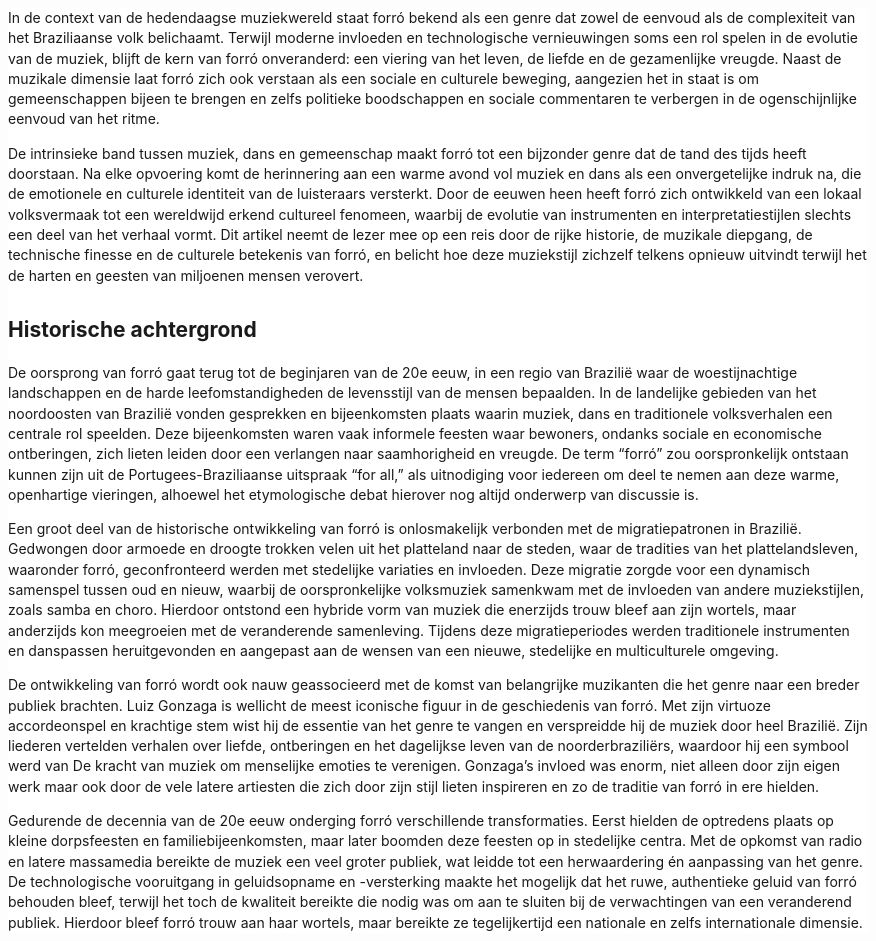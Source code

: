 In de context van de hedendaagse muziekwereld staat forró bekend als een genre dat zowel de eenvoud als de complexiteit van het Braziliaanse volk belichaamt. Terwijl moderne invloeden en technologische vernieuwingen soms een rol spelen in de evolutie van de muziek, blijft de kern van forró onveranderd: een viering van het leven, de liefde en de gezamenlijke vreugde. Naast de muzikale dimensie laat forró zich ook verstaan als een sociale en culturele beweging, aangezien het in staat is om gemeenschappen bijeen te brengen en zelfs politieke boodschappen en sociale commentaren te verbergen in de ogenschijnlijke eenvoud van het ritme.  

De intrinsieke band tussen muziek, dans en gemeenschap maakt forró tot een bijzonder genre dat de tand des tijds heeft doorstaan. Na elke opvoering komt de herinnering aan een warme avond vol muziek en dans als een onvergetelijke indruk na, die de emotionele en culturele identiteit van de luisteraars versterkt. Door de eeuwen heen heeft forró zich ontwikkeld van een lokaal volksvermaak tot een wereldwijd erkend cultureel fenomeen, waarbij de evolutie van instrumenten en interpretatiestijlen slechts een deel van het verhaal vormt. Dit artikel neemt de lezer mee op een reis door de rijke historie, de muzikale diepgang, de technische finesse en de culturele betekenis van forró, en belicht hoe deze muziekstijl zichzelf telkens opnieuw uitvindt terwijl het de harten en geesten van miljoenen mensen verovert.


## Historische achtergrond

De oorsprong van forró gaat terug tot de beginjaren van de 20e eeuw, in een regio van Brazilië waar de woestijnachtige landschappen en de harde leefomstandigheden de levensstijl van de mensen bepaalden. In de landelijke gebieden van het noordoosten van Brazilië vonden gesprekken en bijeenkomsten plaats waarin muziek, dans en traditionele volksverhalen een centrale rol speelden. Deze bijeenkomsten waren vaak informele feesten waar bewoners, ondanks sociale en economische ontberingen, zich lieten leiden door een verlangen naar saamhorigheid en vreugde. De term “forró” zou oorspronkelijk ontstaan kunnen zijn uit de Portugees-Braziliaanse uitspraak “for all,” als uitnodiging voor iedereen om deel te nemen aan deze warme, openhartige vieringen, alhoewel het etymologische debat hierover nog altijd onderwerp van discussie is.

Een groot deel van de historische ontwikkeling van forró is onlosmakelijk verbonden met de migratiepatronen in Brazilië. Gedwongen door armoede en droogte trokken velen uit het platteland naar de steden, waar de tradities van het plattelandsleven, waaronder forró, geconfronteerd werden met stedelijke variaties en invloeden. Deze migratie zorgde voor een dynamisch samenspel tussen oud en nieuw, waarbij de oorspronkelijke volksmuziek samenkwam met de invloeden van andere muziekstijlen, zoals samba en choro. Hierdoor ontstond een hybride vorm van muziek die enerzijds trouw bleef aan zijn wortels, maar anderzijds kon meegroeien met de veranderende samenleving. Tijdens deze migratieperiodes werden traditionele instrumenten en danspassen heruitgevonden en aangepast aan de wensen van een nieuwe, stedelijke en multiculturele omgeving.

De ontwikkeling van forró wordt ook nauw geassocieerd met de komst van belangrijke muzikanten die het genre naar een breder publiek brachten. Luiz Gonzaga is wellicht de meest iconische figuur in de geschiedenis van forró. Met zijn virtuoze accordeonspel en krachtige stem wist hij de essentie van het genre te vangen en verspreidde hij de muziek door heel Brazilië. Zijn liederen vertelden verhalen over liefde, ontberingen en het dagelijkse leven van de noorderbraziliërs, waardoor hij een symbool werd van De kracht van muziek om menselijke emoties te verenigen. Gonzaga’s invloed was enorm, niet alleen door zijn eigen werk maar ook door de vele latere artiesten die zich door zijn stijl lieten inspireren en zo de traditie van forró in ere hielden.

Gedurende de decennia van de 20e eeuw onderging forró verschillende transformaties. Eerst hielden de optredens plaats op kleine dorpsfeesten en familiebijeenkomsten, maar later boomden deze feesten op in stedelijke centra. Met de opkomst van radio en latere massamedia bereikte de muziek een veel groter publiek, wat leidde tot een herwaardering én aanpassing van het genre. De technologische vooruitgang in geluidsopname en -versterking maakte het mogelijk dat het ruwe, authentieke geluid van forró behouden bleef, terwijl het toch de kwaliteit bereikte die nodig was om aan te sluiten bij de verwachtingen van een veranderend publiek. Hierdoor bleef forró trouw aan haar wortels, maar bereikte ze tegelijkertijd een nationale en zelfs internationale dimensie.
